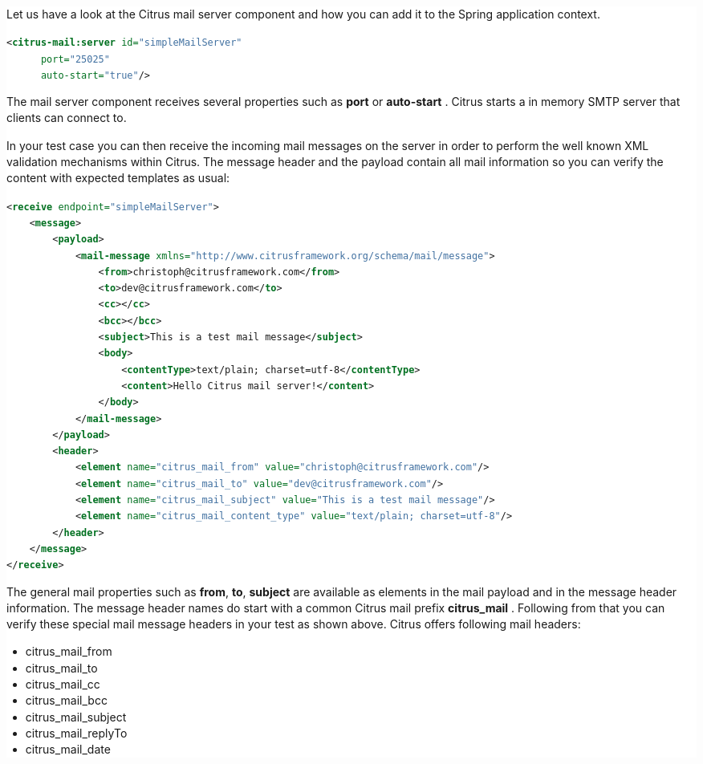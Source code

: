 Let us have a look at the Citrus mail server component and how you can add it to the Spring application context.

```xml
<citrus-mail:server id="simpleMailServer"
      port="25025"
      auto-start="true"/>
```

The mail server component receives several properties such as **port** or **auto-start** . Citrus starts a in memory SMTP server that clients can connect to.

In your test case you can then receive the incoming mail messages on the server in order to perform the well known XML validation mechanisms within Citrus. The message header and the payload contain all mail information so you can verify the content with expected templates as usual:

```xml
<receive endpoint="simpleMailServer">
    <message>
        <payload>
            <mail-message xmlns="http://www.citrusframework.org/schema/mail/message">
                <from>christoph@citrusframework.com</from>
                <to>dev@citrusframework.com</to>
                <cc></cc>
                <bcc></bcc>
                <subject>This is a test mail message</subject>
                <body>
                    <contentType>text/plain; charset=utf-8</contentType>
                    <content>Hello Citrus mail server!</content>
                </body>
            </mail-message>
        </payload>
        <header>
            <element name="citrus_mail_from" value="christoph@citrusframework.com"/>
            <element name="citrus_mail_to" value="dev@citrusframework.com"/>
            <element name="citrus_mail_subject" value="This is a test mail message"/>
            <element name="citrus_mail_content_type" value="text/plain; charset=utf-8"/>
        </header>
    </message>
</receive>
```

The general mail properties such as **from**, **to**, **subject** are available as elements in the mail payload and in the message header information. The message header names do start with a common Citrus mail prefix **citrus_mail** . Following from that you can verify these special mail message headers in your test as shown above. Citrus offers following mail headers:

* citrus_mail_from
* citrus_mail_to
* citrus_mail_cc
* citrus_mail_bcc
* citrus_mail_subject
* citrus_mail_replyTo
* citrus_mail_date

